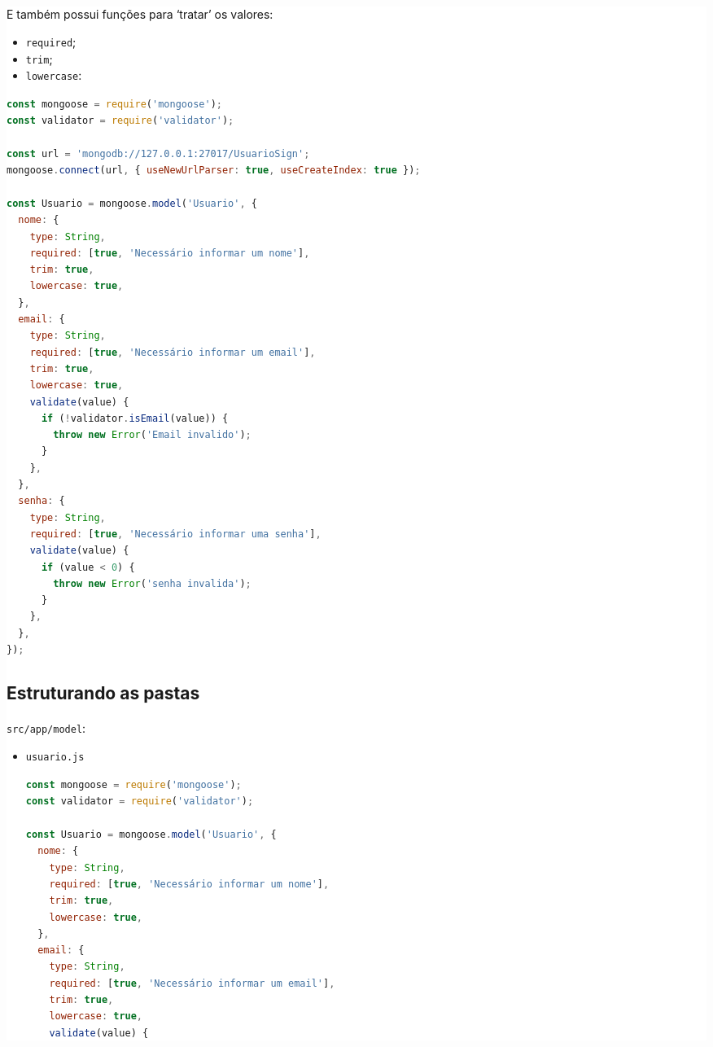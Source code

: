 E também possui funções para ‘tratar’ os valores:

* `required`;
* `trim`;
* `lowercase`:

```javascript
const mongoose = require('mongoose');
const validator = require('validator');

const url = 'mongodb://127.0.0.1:27017/UsuarioSign';
mongoose.connect(url, { useNewUrlParser: true, useCreateIndex: true });

const Usuario = mongoose.model('Usuario', {
  nome: {
    type: String,
    required: [true, 'Necessário informar um nome'],
    trim: true,
    lowercase: true,
  },
  email: {
    type: String,
    required: [true, 'Necessário informar um email'],
    trim: true,
    lowercase: true,
    validate(value) {
      if (!validator.isEmail(value)) {
        throw new Error('Email invalido');
      }
    },
  },
  senha: {
    type: String,
    required: [true, 'Necessário informar uma senha'],
    validate(value) {
      if (value < 0) {
        throw new Error('senha invalida');
      }
    },
  },
});
```

## Estruturando as pastas

`src/app/model`:

* `usuario.js`

  ```javascript
  const mongoose = require('mongoose');
  const validator = require('validator');
  
  const Usuario = mongoose.model('Usuario', {
    nome: {
      type: String,
      required: [true, 'Necessário informar um nome'],
      trim: true,
      lowercase: true,
    },
    email: {
      type: String,
      required: [true, 'Necessário informar um email'],
      trim: true,
      lowercase: true,
      validate(value) {
  ```